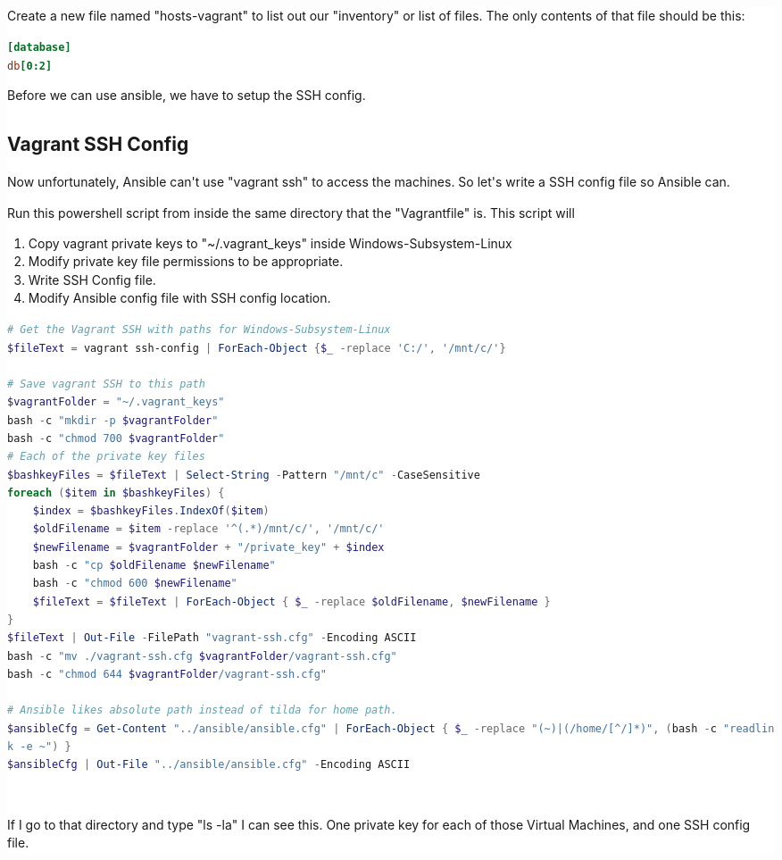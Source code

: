 Create a new file named "hosts-vagrant" to list out our "inventory" or list of files. The only contents of that file should be this:

```ini
[database]
db[0:2]
```

Before we can use ansible, we have to setup the SSH config.

## Vagrant SSH Config

Now unfortunately, Ansible can't use "vagrant ssh" to access the machines. So let's write a SSH config file so Ansible can.

Run this powershell script from inside the same directory that the "Vagrantfile" is. This script will
1. Copy vagrant private keys to "~/.vagrant_keys" inside Windows-Subsystem-Linux
2. Modify private key file permissions to be appropriate.
3. Write SSH Config file.
4. Modify Ansible config file with SSH config location.

```powershell
# Get the Vagrant SSH with paths for Windows-Subsystem-Linux
$fileText = vagrant ssh-config | ForEach-Object {$_ -replace 'C:/', '/mnt/c/'}

# Save vagrant SSH to this path
$vagrantFolder = "~/.vagrant_keys"
bash -c "mkdir -p $vagrantFolder"
bash -c "chmod 700 $vagrantFolder"
# Each of the private key files
$bashkeyFiles = $fileText | Select-String -Pattern "/mnt/c" -CaseSensitive
foreach ($item in $bashkeyFiles) {
    $index = $bashkeyFiles.IndexOf($item)
    $oldFilename = $item -replace '^(.*)/mnt/c/', '/mnt/c/'
    $newFilename = $vagrantFolder + "/private_key" + $index
    bash -c "cp $oldFilename $newFilename"
    bash -c "chmod 600 $newFilename"
    $fileText = $fileText | ForEach-Object { $_ -replace $oldFilename, $newFilename }
}
$fileText | Out-File -FilePath "vagrant-ssh.cfg" -Encoding ASCII
bash -c "mv ./vagrant-ssh.cfg $vagrantFolder/vagrant-ssh.cfg"
bash -c "chmod 644 $vagrantFolder/vagrant-ssh.cfg"

# Ansible likes absolute path instead of tilda for home path.
$ansibleCfg = Get-Content "../ansible/ansible.cfg" | ForEach-Object { $_ -replace "(~)|(/home/[^/]*)", (bash -c "readlink -e ~") }
$ansibleCfg | Out-File "../ansible/ansible.cfg" -Encoding ASCII
```
<br/>

If I go to that directory and type "ls -la" I can see this. One private key for each of those Virtual Machines, and one SSH config file.


[0]: https://www.virtualbox.org/
[1]: https://docs.microsoft.com/en-us/windows/wsl/install-win10
[2]: https://www.vagrantup.com/
[3]: https://docs.ansible.com/ansible/2.5/user_guide/windows_faq.html
[4]: https://galaxy.ansible.com/geerlingguy/postgresql/
[5]: https://www.pgadmin.org/
[6]: https://github.com/DanielOliver/AnsiblePostgres